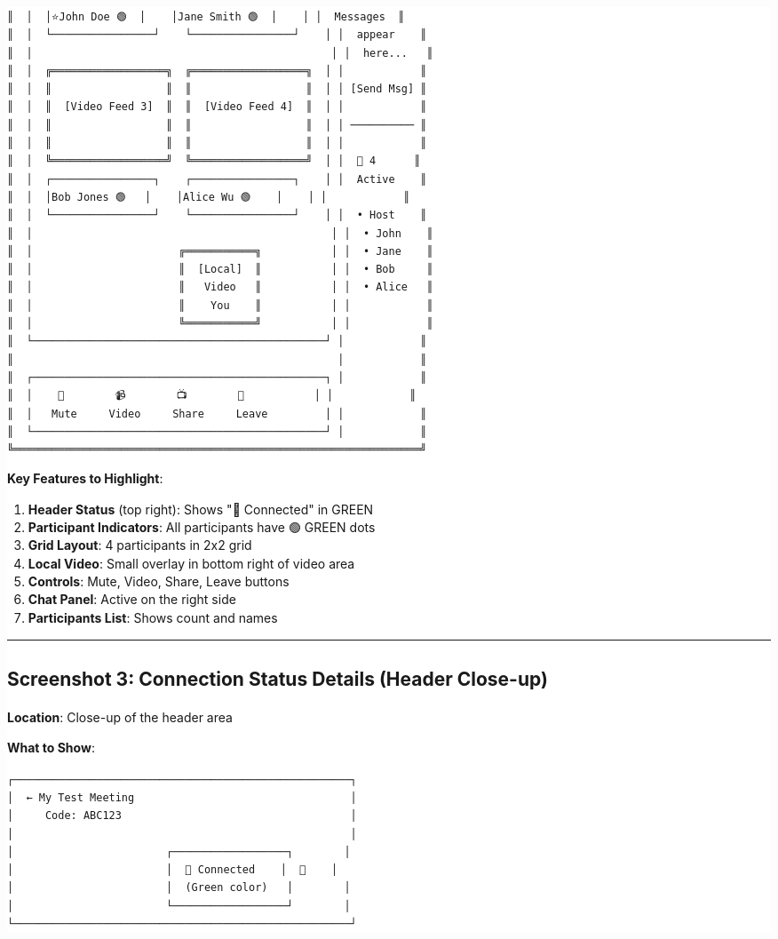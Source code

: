 ```
║  │  │⭐John Doe 🟢  │    │Jane Smith 🟢  │    │ │  Messages  ║
║  │  └────────────────┘    └────────────────┘    │ │  appear    ║
║  │                                               │ │  here...   ║
║  │  ╔══════════════════╗  ╔══════════════════╗  │ │            ║
║  │  ║                  ║  ║                  ║  │ │ [Send Msg] ║
║  │  ║  [Video Feed 3]  ║  ║  [Video Feed 4]  ║  │ │            ║
║  │  ║                  ║  ║                  ║  │ │ ────────── ║
║  │  ║                  ║  ║                  ║  │ │            ║
║  │  ╚══════════════════╝  ╚══════════════════╝  │ │  👥 4      ║
║  │  ┌────────────────┐    ┌────────────────┐    │ │  Active    ║
║  │  │Bob Jones 🟢   │    │Alice Wu 🟢    │    │ │            ║
║  │  └────────────────┘    └────────────────┘    │ │  • Host    ║
║  │                                               │ │  • John    ║
║  │                       ╔═══════════╗           │ │  • Jane    ║
║  │                       ║  [Local]  ║           │ │  • Bob     ║
║  │                       ║   Video   ║           │ │  • Alice   ║
║  │                       ║    You    ║           │ │            ║
║  │                       ╚═══════════╝           │ │            ║
║  └──────────────────────────────────────────────┘ │            ║
║                                                   │            ║
║  ┌──────────────────────────────────────────────┐ │            ║
║  │    🎤        📹        📺        🚪           │ │            ║
║  │   Mute     Video     Share     Leave         │ │            ║
║  └──────────────────────────────────────────────┘ │            ║
╚════════════════════════════════════════════════════════════════╝
```

**Key Features to Highlight**:
1. **Header Status** (top right): Shows "📡 Connected" in GREEN
2. **Participant Indicators**: All participants have 🟢 GREEN dots
3. **Grid Layout**: 4 participants in 2x2 grid
4. **Local Video**: Small overlay in bottom right of video area
5. **Controls**: Mute, Video, Share, Leave buttons
6. **Chat Panel**: Active on the right side
7. **Participants List**: Shows count and names

---

## Screenshot 3: Connection Status Details (Header Close-up)

**Location**: Close-up of the header area

**What to Show**:
```
┌─────────────────────────────────────────────────────┐
│  ← My Test Meeting                                  │
│     Code: ABC123                                    │
│                                                     │
│                        ┌──────────────────┐        │
│                        │  📡 Connected    │  💬    │
│                        │  (Green color)   │        │
│                        └──────────────────┘        │
└─────────────────────────────────────────────────────┘
```
